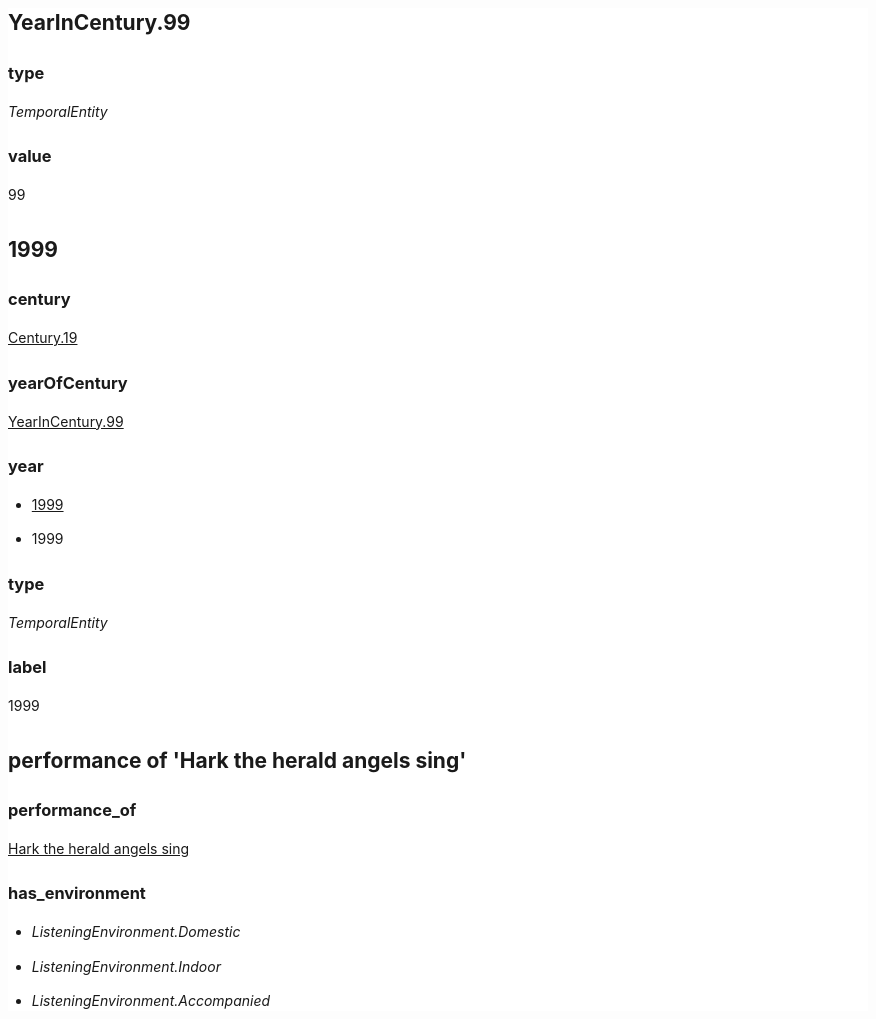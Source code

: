 ## YearInCentury.99

### type


*TemporalEntity*

### value


99

## 1999

### century


[Century.19](#Century.19)

### yearOfCentury


[YearInCentury.99](#YearInCentury.99)

### year

 - [1999](#1999)

 - 1999

### type


*TemporalEntity*

### label


1999

## performance of 'Hark the herald angels sing'

### performance_of


[Hark the herald angels sing](#Hark-the-herald-angels-sing)

### has_environment

 - *ListeningEnvironment.Domestic*

 - *ListeningEnvironment.Indoor*

 - *ListeningEnvironment.Accompanied*
